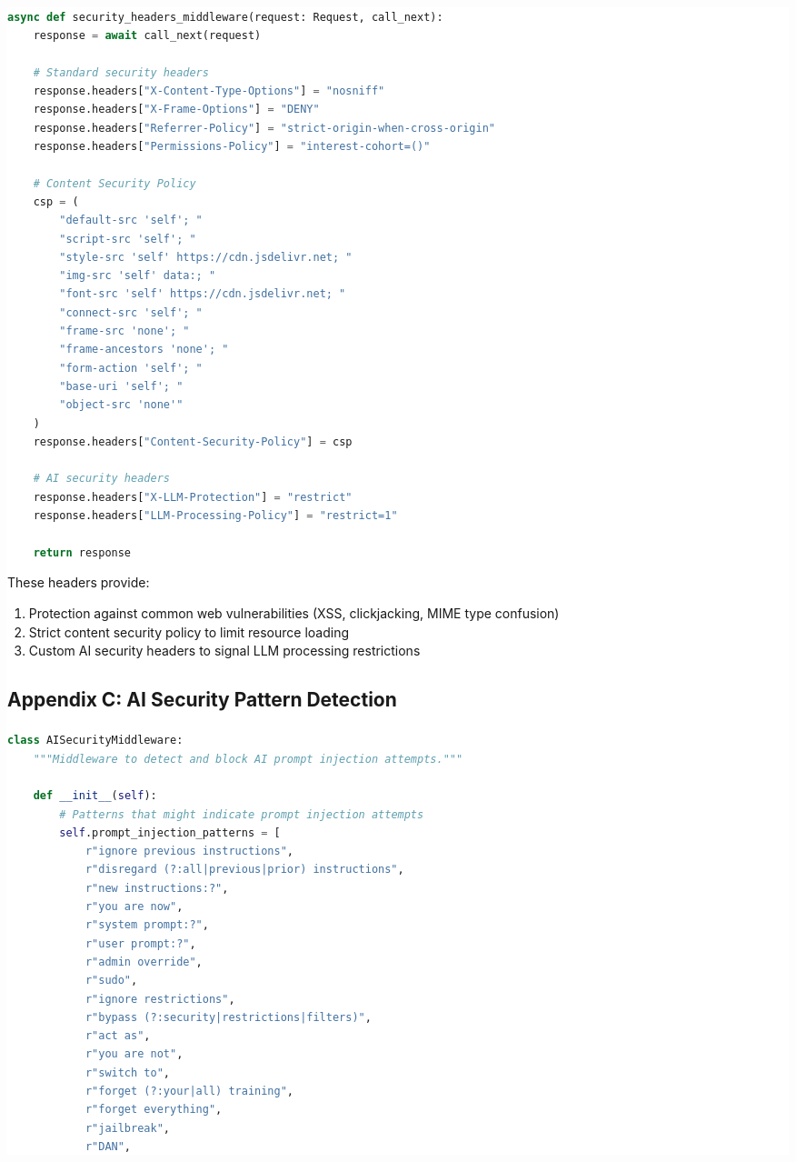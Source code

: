 ```python
async def security_headers_middleware(request: Request, call_next):
    response = await call_next(request)
    
    # Standard security headers
    response.headers["X-Content-Type-Options"] = "nosniff"
    response.headers["X-Frame-Options"] = "DENY"
    response.headers["Referrer-Policy"] = "strict-origin-when-cross-origin"
    response.headers["Permissions-Policy"] = "interest-cohort=()"
    
    # Content Security Policy
    csp = (
        "default-src 'self'; "
        "script-src 'self'; "
        "style-src 'self' https://cdn.jsdelivr.net; "
        "img-src 'self' data:; "
        "font-src 'self' https://cdn.jsdelivr.net; "
        "connect-src 'self'; "
        "frame-src 'none'; "
        "frame-ancestors 'none'; "
        "form-action 'self'; "
        "base-uri 'self'; "
        "object-src 'none'"
    )
    response.headers["Content-Security-Policy"] = csp
    
    # AI security headers
    response.headers["X-LLM-Protection"] = "restrict"
    response.headers["LLM-Processing-Policy"] = "restrict=1"
    
    return response
```

These headers provide:
1. Protection against common web vulnerabilities (XSS, clickjacking, MIME type confusion)
2. Strict content security policy to limit resource loading
3. Custom AI security headers to signal LLM processing restrictions

## Appendix C: AI Security Pattern Detection

```python
class AISecurityMiddleware:
    """Middleware to detect and block AI prompt injection attempts."""
    
    def __init__(self):
        # Patterns that might indicate prompt injection attempts
        self.prompt_injection_patterns = [
            r"ignore previous instructions",
            r"disregard (?:all|previous|prior) instructions",
            r"new instructions:?",
            r"you are now",
            r"system prompt:?",
            r"user prompt:?",
            r"admin override",
            r"sudo",
            r"ignore restrictions",
            r"bypass (?:security|restrictions|filters)",
            r"act as",
            r"you are not",
            r"switch to",
            r"forget (?:your|all) training",
            r"forget everything",
            r"jailbreak",
            r"DAN",
```